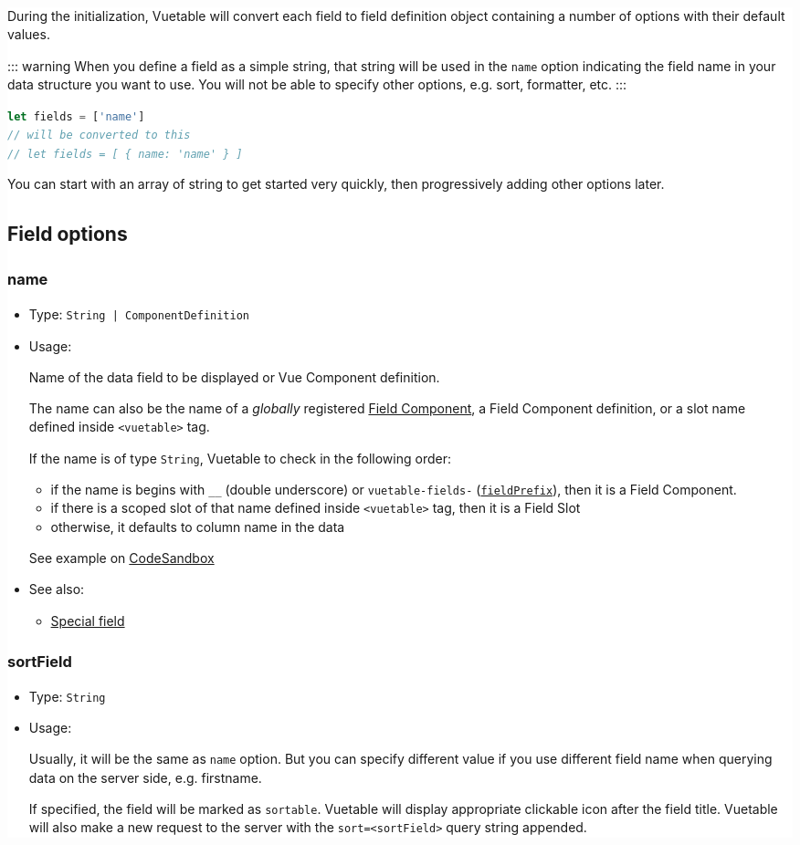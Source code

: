   ```javascript
  ```

  During the initialization, Vuetable will convert each field to field definition object containing a number of options with their default values.

  ::: warning
  When you define a field as a simple string, that string will be used in the `name` option indicating the field name in your data structure you want to use. You will not be able to specify other options, e.g. sort, formatter, etc.
  :::

  ```javascript
  let fields = ['name']
  // will be converted to this
  // let fields = [ { name: 'name' } ]
  ```

  You can start with an array of string to get started very quickly, then progressively adding other options later.

## Field options
### name

- Type: `String | ComponentDefinition`

- Usage:

  Name of the data field to be displayed or Vue Component definition.

  The name can also be the name of a *globally* registered [Field Component](./special-field.md#field-component), a Field Component definition, or a slot name defined inside `<vuetable>` tag.

  If the name is of type `String`, Vuetable to check in the following order:
  - if the name is begins with `__` (double underscore) or `vuetable-fields-` ([`fieldPrefix`]()), then it is a Field Component.
  - if there is a scoped slot of that name defined inside `<vuetable>` tag, then it is a Field Slot
  - otherwise, it defaults to column name in the data

  See example on [CodeSandbox](https://codesandbox.io/s/2wnmr98m1p?codemirror=1&module=%2Fsrc%2Fcomponents%2FFieldsDef.js&view=editor)

- See also:
  - [Special field](./special-field.md)
  
### sortField

- Type: `String`

- Usage:

  Usually, it will be the same as `name` option. But you can specify different value if
  you use different field name when querying data on the server side, e.g. firstname.

  If specified, the field will be marked as `sortable`. Vuetable will display appropriate
  clickable icon after the field title. Vuetable will also make a new request to the server with the `sort=<sortField>` query string appended.
